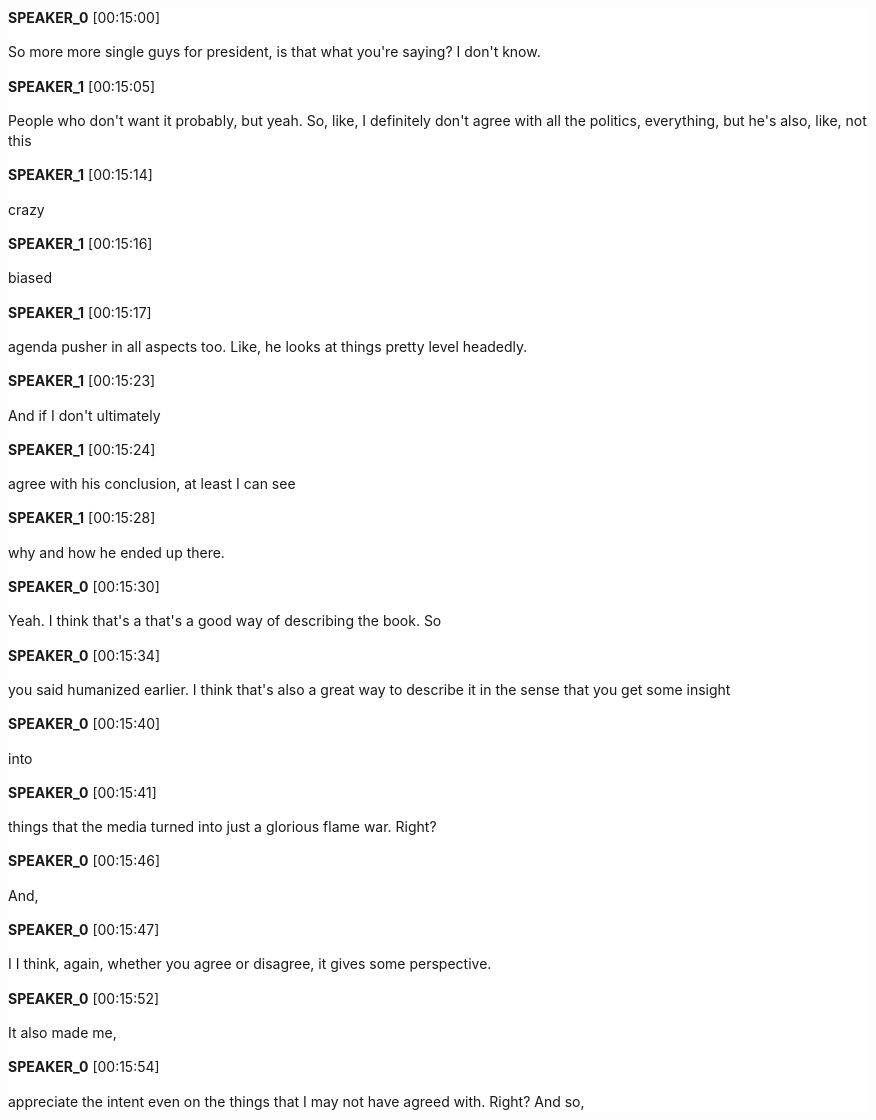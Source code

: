 **SPEAKER_0** [00:15:00]

So more more single guys for president, is that what you're saying? I don't know.

**SPEAKER_1** [00:15:05]

People who don't want it probably, but yeah. So, like, I definitely don't agree with all the politics, everything, but he's also, like, not this

**SPEAKER_1** [00:15:14]

crazy

**SPEAKER_1** [00:15:16]

biased

**SPEAKER_1** [00:15:17]

agenda pusher in all aspects too. Like, he looks at things pretty level headedly.

**SPEAKER_1** [00:15:23]

And if I don't ultimately

**SPEAKER_1** [00:15:24]

agree with his conclusion, at least I can see

**SPEAKER_1** [00:15:28]

why and how he ended up there.

**SPEAKER_0** [00:15:30]

Yeah. I think that's a that's a good way of describing the book. So

**SPEAKER_0** [00:15:34]

you said humanized earlier. I think that's also a great way to describe it in the sense that you get some insight

**SPEAKER_0** [00:15:40]

into

**SPEAKER_0** [00:15:41]

things that the media turned into just a glorious flame war. Right?

**SPEAKER_0** [00:15:46]

And,

**SPEAKER_0** [00:15:47]

I I think, again, whether you agree or disagree, it gives some perspective.

**SPEAKER_0** [00:15:52]

It also made me,

**SPEAKER_0** [00:15:54]

appreciate the intent even on the things that I may not have agreed with. Right? And so,
